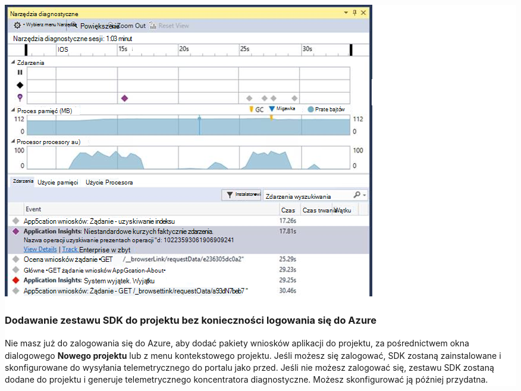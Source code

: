 ![Strona narzędzia diagnostyczne](./media/app-insights-release-notes-vsix/diagtools.png)

### <a name="add-the-sdk-to-your-project-without-signing-in-to-azure"></a>Dodawanie zestawu SDK do projektu bez konieczności logowania się do Azure

Nie masz już do zalogowania się do Azure, aby dodać pakiety wniosków aplikacji do projektu, za pośrednictwem okna dialogowego **Nowego projektu** lub z menu kontekstowego projektu. Jeśli możesz się zalogować, SDK zostaną zainstalowane i skonfigurowane do wysyłania telemetrycznego do portalu jako przed. Jeśli nie możesz zalogować się, zestawu SDK zostaną dodane do projektu i generuje telemetrycznego koncentratora diagnostyczne. Możesz skonfigurować ją później przydatna.
